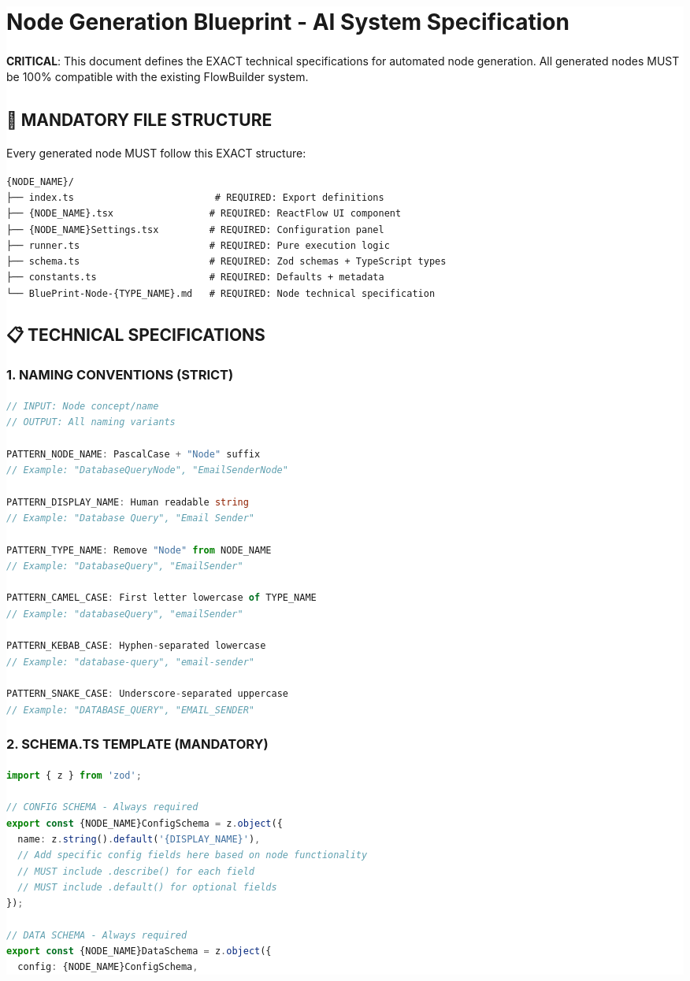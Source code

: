 # Node Generation Blueprint - AI System Specification

**CRITICAL**: This document defines the EXACT technical specifications for automated node generation. All generated nodes MUST be 100% compatible with the existing FlowBuilder system.

## 🎯 MANDATORY FILE STRUCTURE

Every generated node MUST follow this EXACT structure:

```
{NODE_NAME}/
├── index.ts                         # REQUIRED: Export definitions
├── {NODE_NAME}.tsx                 # REQUIRED: ReactFlow UI component
├── {NODE_NAME}Settings.tsx         # REQUIRED: Configuration panel
├── runner.ts                       # REQUIRED: Pure execution logic
├── schema.ts                       # REQUIRED: Zod schemas + TypeScript types
├── constants.ts                    # REQUIRED: Defaults + metadata
└── BluePrint-Node-{TYPE_NAME}.md   # REQUIRED: Node technical specification
```

## 📋 TECHNICAL SPECIFICATIONS

### 1. NAMING CONVENTIONS (STRICT)

```typescript
// INPUT: Node concept/name
// OUTPUT: All naming variants

PATTERN_NODE_NAME: PascalCase + "Node" suffix
// Example: "DatabaseQueryNode", "EmailSenderNode"

PATTERN_DISPLAY_NAME: Human readable string
// Example: "Database Query", "Email Sender"

PATTERN_TYPE_NAME: Remove "Node" from NODE_NAME
// Example: "DatabaseQuery", "EmailSender"

PATTERN_CAMEL_CASE: First letter lowercase of TYPE_NAME
// Example: "databaseQuery", "emailSender"

PATTERN_KEBAB_CASE: Hyphen-separated lowercase
// Example: "database-query", "email-sender"

PATTERN_SNAKE_CASE: Underscore-separated uppercase
// Example: "DATABASE_QUERY", "EMAIL_SENDER"
```

### 2. SCHEMA.TS TEMPLATE (MANDATORY)

```typescript
import { z } from 'zod';

// CONFIG SCHEMA - Always required
export const {NODE_NAME}ConfigSchema = z.object({
  name: z.string().default('{DISPLAY_NAME}'),
  // Add specific config fields here based on node functionality
  // MUST include .describe() for each field
  // MUST include .default() for optional fields
});

// DATA SCHEMA - Always required
export const {NODE_NAME}DataSchema = z.object({
  config: {NODE_NAME}ConfigSchema,
```